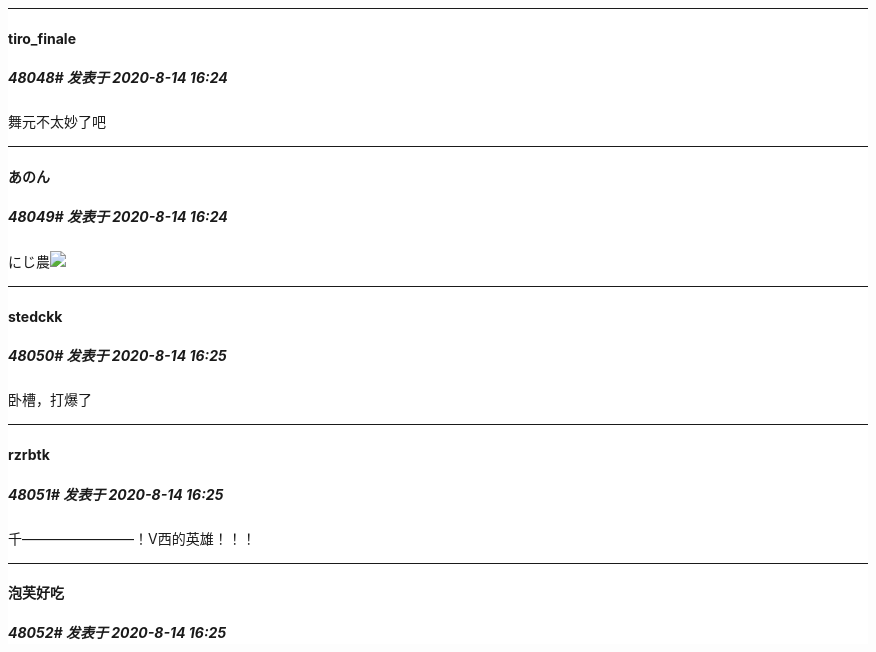 -----

####  tiro_finale  
##### 48048#       发表于 2020-8-14 16:24




舞元不太妙了吧







-----

####  あのん  
##### 48049#       发表于 2020-8-14 16:24




にじ農<img src="https://static.saraba1st.com/image/smiley/face2017/138.png" referrerpolicy="no-referrer">







-----

####  stedckk  
##### 48050#       发表于 2020-8-14 16:25




卧槽，打爆了







-----

####  rzrbtk  
##### 48051#       发表于 2020-8-14 16:25




千————————！V西的英雄！！！







-----

####  泡芙好吃  
##### 48052#       发表于 2020-8-14 16:25
